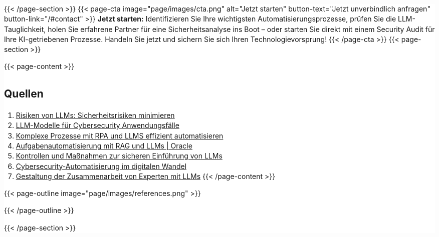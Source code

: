 {{< /page-section >}}
{{< page-cta image="page/images/cta.png" alt="Jetzt starten" button-text="Jetzt unverbindlich anfragen" button-link="/#contact" >}}
**Jetzt starten:** Identifizieren Sie Ihre wichtigsten Automatisierungsprozesse, prüfen Sie die LLM-Tauglichkeit, holen Sie erfahrene Partner für eine Sicherheitsanalyse ins Boot – oder starten Sie direkt mit einem Security Audit für Ihre KI-getriebenen Prozesse. Handeln Sie jetzt und sichern Sie sich Ihren Technologievorsprung!
{{< /page-cta >}}
{{< page-section >}}

{{< page-content >}}
## Quellen

1. [Risiken von LLMs: Sicherheitsrisiken minimieren](https://www.jamdemo.de/blog/tech/sicherheitsrisiken-von-llms-in-unternehmen-minimieren/)  
2. [LLM-Modelle für Cybersecurity Anwendungsfälle](https://www.datasunrise.com/de/wissenszentrum/erklaerte-llm-modelle-fuer-cybersicherheitsanwendungsfaelle/)  
3. [Komplexe Prozesse mit RPA und LLMS effizient automatisieren](https://weissenberg-group.de/komplexe-prozesse-mit-rpa-und-llms-effizient-automatisieren/)  
5. [Aufgabenautomatisierung mit RAG und LLMs | Oracle](https://www.oracle.com/de/artificial-intelligence/task-automation-with-rag-llms/)  
7. [Kontrollen und Maßnahmen zur sicheren Einführung von LLMs](https://www.bigdata-insider.de/kontrollen-und-massnahmen-zur-sicheren-einfuehrung-von-llms-a-2534e9e9355561cdd4fd2cb55fe0579b/)  
8. [Cybersecurity-Automatisierung im digitalen Wandel](https://www.security-insider.de/cybersecurity-automatisierung-im-digitalen-wandel-a-ffaa51c3876d0950a2162acd55451ac4/)  
9. [Gestaltung der Zusammenarbeit von Experten mit LLMs](https://www.sigs.de/artikel/gestaltung-der-zusammenarbeit-von-experten-mit-llms/)
{{< /page-content >}}

{{< page-outline image="page/images/references.png" >}}

{{< /page-outline >}}

{{< /page-section >}}